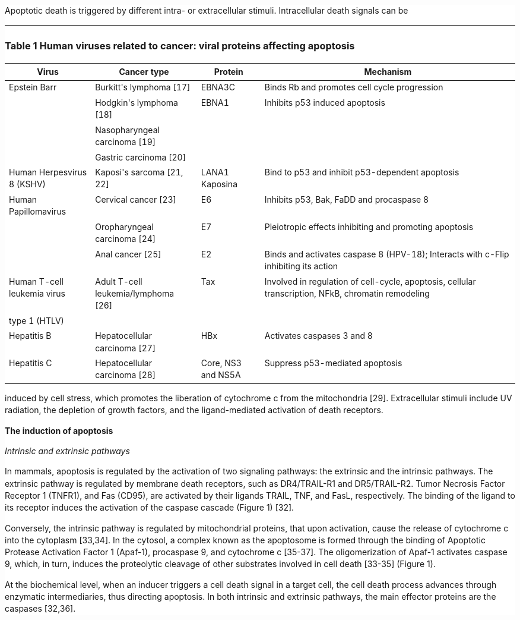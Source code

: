 Apoptotic death is triggered by different intra- or extracellular stimuli. Intracellular death signals can be

---

### Table 1 Human viruses related to cancer: viral proteins affecting apoptosis

| Virus                          | Cancer type                              | Protein       | Mechanism                                                                 |
|--------------------------------|------------------------------------------|---------------|---------------------------------------------------------------------------|
| Epstein Barr                   | Burkitt's lymphoma [17]                 | EBNA3C        | Binds Rb and promotes cell cycle progression                               |
|                                | Hodgkin's lymphoma [18]                 | EBNA1         | Inhibits p53 induced apoptosis                                             |
|                                | Nasopharyngeal carcinoma [19]           |               |                                                                           |
|                                | Gastric carcinoma [20]                  |               |                                                                           |
| Human Herpesvirus 8 (KSHV)     | Kaposi's sarcoma [21, 22]               | LANA1 Kaposina | Bind to p53 and inhibit p53-dependent apoptosis                           |
| Human Papillomavirus           | Cervical cancer [23]                    | E6            | Inhibits p53, Bak, FaDD and procaspase 8                                  |
|                                | Oropharyngeal carcinoma [24]            | E7            | Pleiotropic effects inhibiting and promoting apoptosis                      |
|                                | Anal cancer [25]                       | E2            | Binds and activates caspase 8 (HPV-18); Interacts with c-Flip inhibiting its action |
| Human T-cell leukemia virus    | Adult T-cell leukemia/lymphoma [26]     | Tax           | Involved in regulation of cell-cycle, apoptosis, cellular transcription, NFkB, chromatin remodeling |
| type 1 (HTLV)                  |                                          |               |                                                                           |
| Hepatitis B                    | Hepatocellular carcinoma [27]           | HBx           | Activates caspases 3 and 8                                                 |
| Hepatitis C                    | Hepatocellular carcinoma [28]           | Core, NS3 and NS5A | Suppress p53-mediated apoptosis                                           |

induced by cell stress, which promotes the liberation of cytochrome c from the mitochondria [29]. Extracellular stimuli include UV radiation, the depletion of growth factors, and the ligand-mediated activation of death receptors.

**The induction of apoptosis**

*Intrinsic and extrinsic pathways*

In mammals, apoptosis is regulated by the activation of two signaling pathways: the extrinsic and the intrinsic pathways. The extrinsic pathway is regulated by membrane death receptors, such as DR4/TRAIL-R1 and DR5/TRAIL-R2. Tumor Necrosis Factor Receptor 1 (TNFR1), and Fas (CD95), are activated by their ligands TRAIL, TNF, and FasL, respectively. The binding of the ligand to its receptor induces the activation of the caspase cascade (Figure 1) [32].

Conversely, the intrinsic pathway is regulated by mitochondrial proteins, that upon activation, cause the release of cytochrome c into the cytoplasm [33,34]. In the cytosol, a complex known as the apoptosome is formed through the binding of Apoptotic Protease Activation Factor 1 (Apaf-1), procaspase 9, and cytochrome c [35-37]. The oligomerization of Apaf-1 activates caspase 9, which, in turn, induces the proteolytic cleavage of other substrates involved in cell death [33-35] (Figure 1).

At the biochemical level, when an inducer triggers a cell death signal in a target cell, the cell death process advances through enzymatic intermediaries, thus directing apoptosis. In both intrinsic and extrinsic pathways, the main effector proteins are the caspases [32,36].
